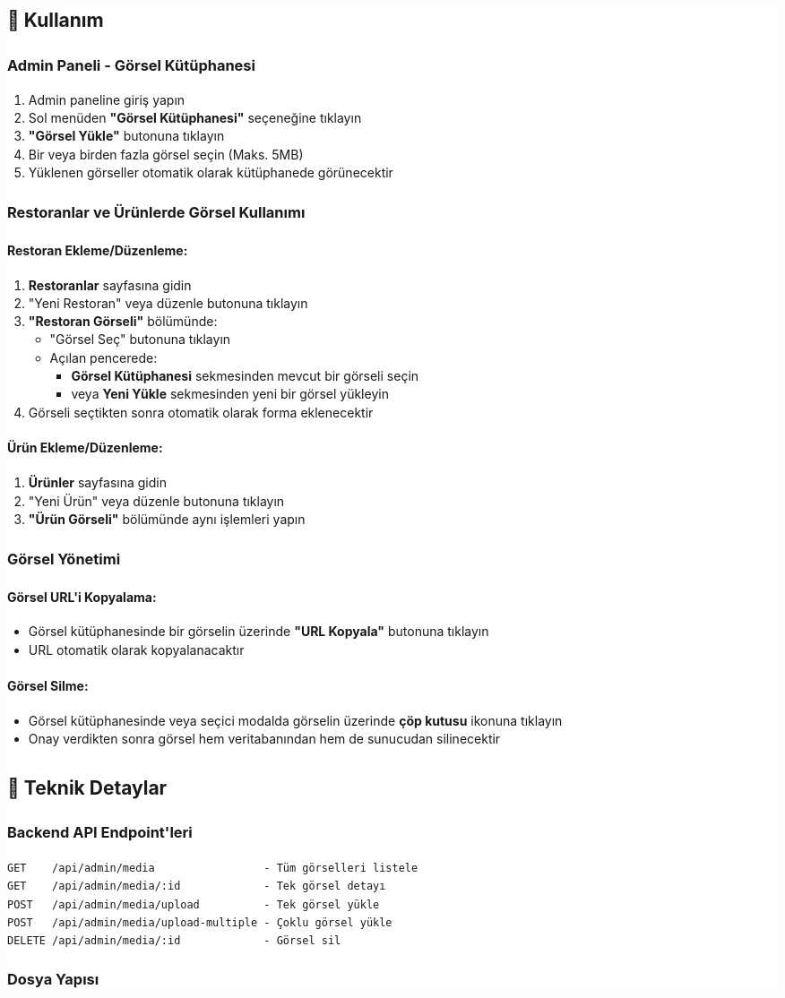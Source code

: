 ## 📖 Kullanım

### Admin Paneli - Görsel Kütüphanesi

1. Admin paneline giriş yapın
2. Sol menüden **"Görsel Kütüphanesi"** seçeneğine tıklayın
3. **"Görsel Yükle"** butonuna tıklayın
4. Bir veya birden fazla görsel seçin (Maks. 5MB)
5. Yüklenen görseller otomatik olarak kütüphanede görünecektir

### Restoranlar ve Ürünlerde Görsel Kullanımı

#### Restoran Ekleme/Düzenleme:
1. **Restoranlar** sayfasına gidin
2. "Yeni Restoran" veya düzenle butonuna tıklayın
3. **"Restoran Görseli"** bölümünde:
   - "Görsel Seç" butonuna tıklayın
   - Açılan pencerede:
     - **Görsel Kütüphanesi** sekmesinden mevcut bir görseli seçin
     - veya **Yeni Yükle** sekmesinden yeni bir görsel yükleyin
4. Görseli seçtikten sonra otomatik olarak forma eklenecektir

#### Ürün Ekleme/Düzenleme:
1. **Ürünler** sayfasına gidin
2. "Yeni Ürün" veya düzenle butonuna tıklayın
3. **"Ürün Görseli"** bölümünde aynı işlemleri yapın

### Görsel Yönetimi

#### Görsel URL'i Kopyalama:
- Görsel kütüphanesinde bir görselin üzerinde **"URL Kopyala"** butonuna tıklayın
- URL otomatik olarak kopyalanacaktır

#### Görsel Silme:
- Görsel kütüphanesinde veya seçici modalda görselin üzerinde **çöp kutusu** ikonuna tıklayın
- Onay verdikten sonra görsel hem veritabanından hem de sunucudan silinecektir

## 🔧 Teknik Detaylar

### Backend API Endpoint'leri

```
GET    /api/admin/media                 - Tüm görselleri listele
GET    /api/admin/media/:id             - Tek görsel detayı
POST   /api/admin/media/upload          - Tek görsel yükle
POST   /api/admin/media/upload-multiple - Çoklu görsel yükle
DELETE /api/admin/media/:id             - Görsel sil
```

### Dosya Yapısı
